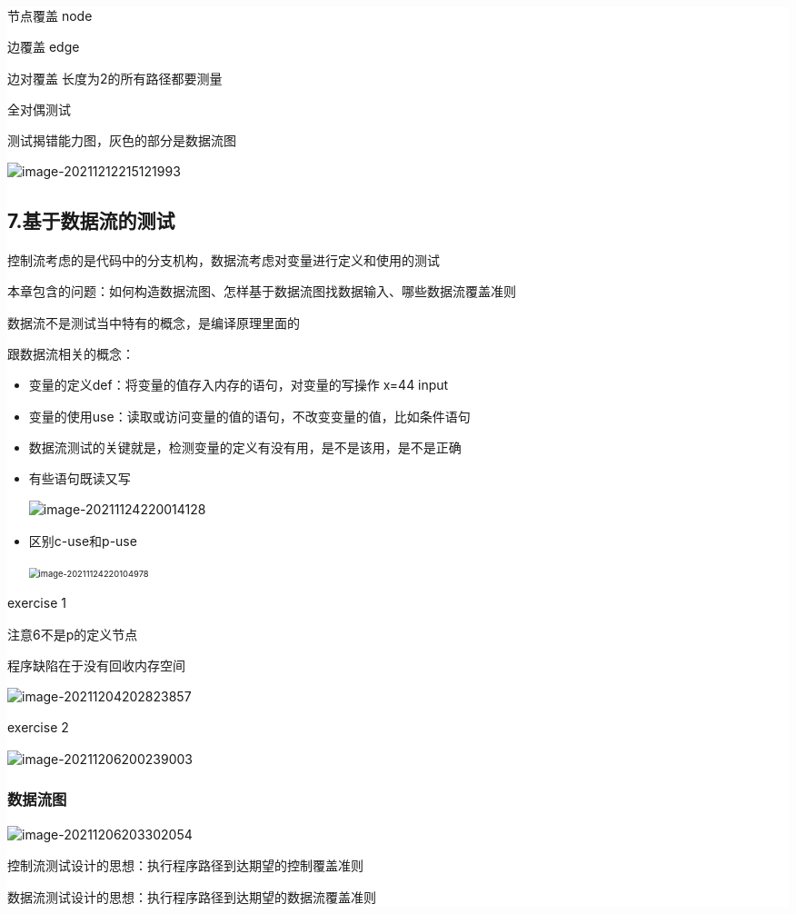 节点覆盖 node

边覆盖 edge

边对覆盖 长度为2的所有路径都要测量

全对偶测试

测试揭错能力图，灰色的部分是数据流图

![image-20211212215121993](C:\Users\lenovo\AppData\Roaming\Typora\typora-user-images\image-20211212215121993.png)



## 7.基于数据流的测试

控制流考虑的是代码中的分支机构，数据流考虑对变量进行定义和使用的测试

本章包含的问题：如何构造数据流图、怎样基于数据流图找数据输入、哪些数据流覆盖准则

数据流不是测试当中特有的概念，是编译原理里面的



跟数据流相关的概念：

- 变量的定义def：将变量的值存入内存的语句，对变量的写操作 x=44 input

- 变量的使用use：读取或访问变量的值的语句，不改变变量的值，比如条件语句

- 数据流测试的关键就是，检测变量的定义有没有用，是不是该用，是不是正确

- 有些语句既读又写

  ![image-20211124220014128](https://caiyiimg.oss-cn-shanghai.aliyuncs.com/typora/20211124220123.png)

- 区别c-use和p-use

  <img src="https://caiyiimg.oss-cn-shanghai.aliyuncs.com/typora/20211124220133.png" alt="image-20211124220104978" style="zoom: 67%;" />

exercise 1

注意6不是p的定义节点

程序缺陷在于没有回收内存空间 

![image-20211204202823857](https://caiyiimg.oss-cn-shanghai.aliyuncs.com/typora/20211204202825.png)

exercise 2

![image-20211206200239003](https://caiyiimg.oss-cn-shanghai.aliyuncs.com/typora/20211206200240.png)



### 数据流图

![image-20211206203302054](https://caiyiimg.oss-cn-shanghai.aliyuncs.com/typora/20211206203303.png)

控制流测试设计的思想：执行程序路径到达期望的控制覆盖准则

数据流测试设计的思想：执行程序路径到达期望的数据流覆盖准则
